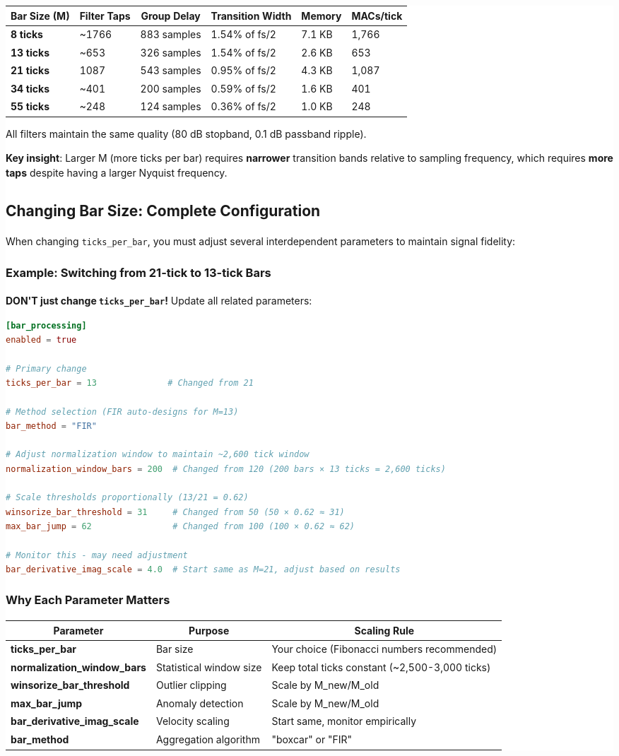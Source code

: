 | Bar Size (M) | Filter Taps | Group Delay | Transition Width | Memory | MACs/tick |
|--------------|-------------|-------------|------------------|--------|-----------|
| **8 ticks**  | ~1766       | 883 samples | 1.54% of fs/2    | 7.1 KB | 1,766     |
| **13 ticks** | ~653        | 326 samples | 1.54% of fs/2    | 2.6 KB | 653       |
| **21 ticks** | 1087        | 543 samples | 0.95% of fs/2    | 4.3 KB | 1,087     |
| **34 ticks** | ~401        | 200 samples | 0.59% of fs/2    | 1.6 KB | 401       |
| **55 ticks** | ~248        | 124 samples | 0.36% of fs/2    | 1.0 KB | 248       |

All filters maintain the same quality (80 dB stopband, 0.1 dB passband ripple).

**Key insight**: Larger M (more ticks per bar) requires **narrower** transition bands relative to sampling frequency, which requires **more taps** despite having a larger Nyquist frequency.

## Changing Bar Size: Complete Configuration

When changing `ticks_per_bar`, you must adjust several interdependent parameters to maintain signal fidelity:

### Example: Switching from 21-tick to 13-tick Bars

**DON'T just change `ticks_per_bar`!** Update all related parameters:

```toml
[bar_processing]
enabled = true

# Primary change
ticks_per_bar = 13              # Changed from 21

# Method selection (FIR auto-designs for M=13)
bar_method = "FIR"

# Adjust normalization window to maintain ~2,600 tick window
normalization_window_bars = 200  # Changed from 120 (200 bars × 13 ticks = 2,600 ticks)

# Scale thresholds proportionally (13/21 = 0.62)
winsorize_bar_threshold = 31     # Changed from 50 (50 × 0.62 ≈ 31)
max_bar_jump = 62                # Changed from 100 (100 × 0.62 ≈ 62)

# Monitor this - may need adjustment
bar_derivative_imag_scale = 4.0  # Start same as M=21, adjust based on results
```

### Why Each Parameter Matters

| Parameter | Purpose | Scaling Rule |
|-----------|---------|--------------|
| **ticks_per_bar** | Bar size | Your choice (Fibonacci numbers recommended) |
| **normalization_window_bars** | Statistical window size | Keep total ticks constant (~2,500-3,000 ticks) |
| **winsorize_bar_threshold** | Outlier clipping | Scale by M_new/M_old |
| **max_bar_jump** | Anomaly detection | Scale by M_new/M_old |
| **bar_derivative_imag_scale** | Velocity scaling | Start same, monitor empirically |
| **bar_method** | Aggregation algorithm | "boxcar" or "FIR" |
